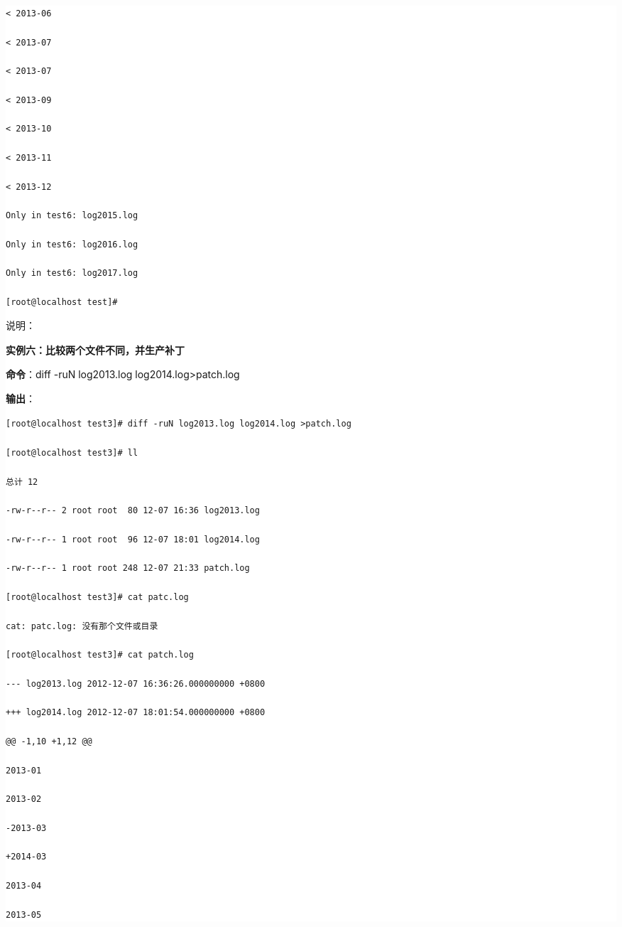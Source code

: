     < 2013-06

    < 2013-07

    < 2013-07

    < 2013-09

    < 2013-10

    < 2013-11

    < 2013-12

    Only in test6: log2015.log

    Only in test6: log2016.log

    Only in test6: log2017.log

    [root@localhost test]#

说明：

**实例六：比较两个文件不同，并生产补丁**

**命令**：diff -ruN log2013.log log2014.log>patch.log

**输出**：

    [root@localhost test3]# diff -ruN log2013.log log2014.log >patch.log

    [root@localhost test3]# ll

    总计 12

    -rw-r--r-- 2 root root  80 12-07 16:36 log2013.log

    -rw-r--r-- 1 root root  96 12-07 18:01 log2014.log

    -rw-r--r-- 1 root root 248 12-07 21:33 patch.log

    [root@localhost test3]# cat patc.log

    cat: patc.log: 没有那个文件或目录

    [root@localhost test3]# cat patch.log

    --- log2013.log 2012-12-07 16:36:26.000000000 +0800

    +++ log2014.log 2012-12-07 18:01:54.000000000 +0800

    @@ -1,10 +1,12 @@

    2013-01

    2013-02

    -2013-03

    +2014-03

    2013-04

    2013-05
